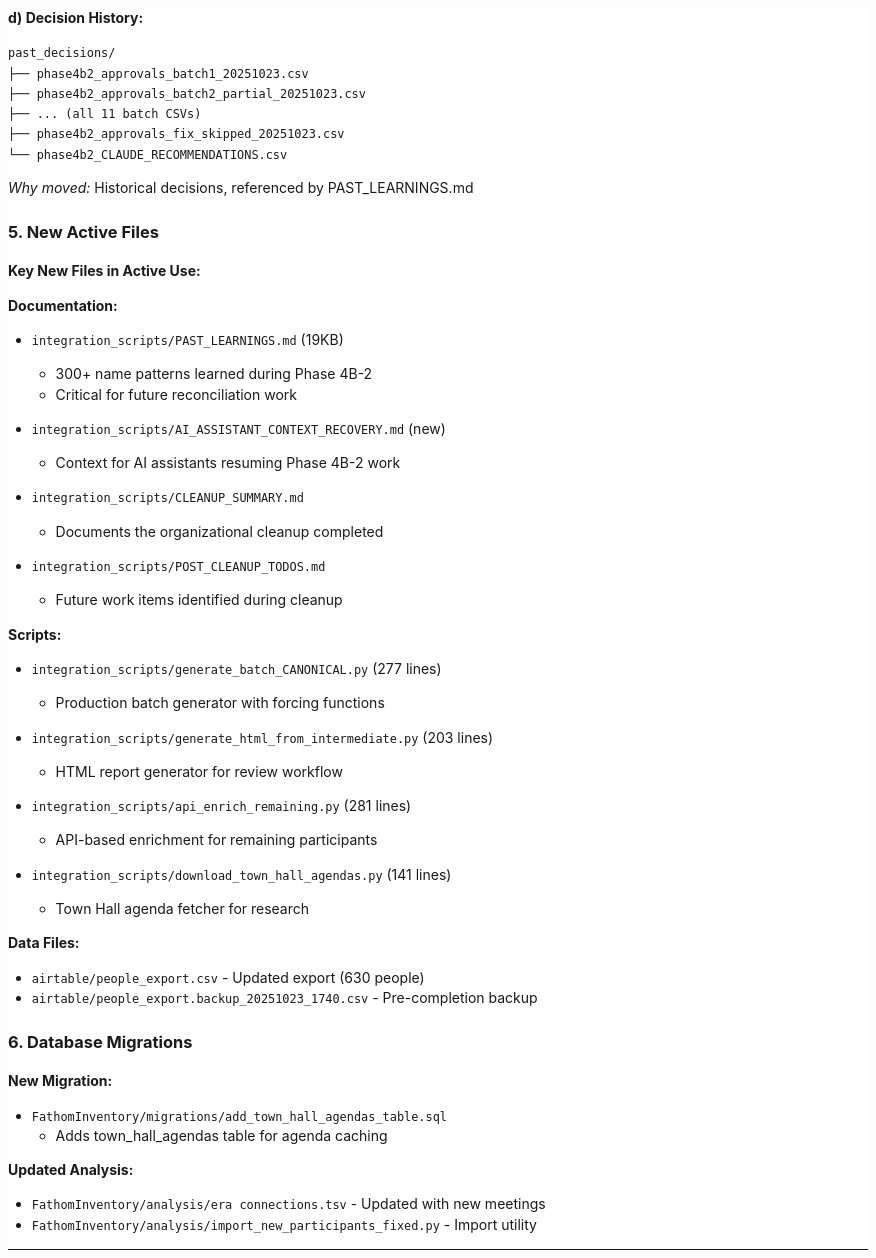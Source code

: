 **d) Decision History:**
```
past_decisions/
├── phase4b2_approvals_batch1_20251023.csv
├── phase4b2_approvals_batch2_partial_20251023.csv
├── ... (all 11 batch CSVs)
├── phase4b2_approvals_fix_skipped_20251023.csv
└── phase4b2_CLAUDE_RECOMMENDATIONS.csv
```
*Why moved:* Historical decisions, referenced by PAST_LEARNINGS.md

### 5. New Active Files

**Key New Files in Active Use:**

**Documentation:**
- `integration_scripts/PAST_LEARNINGS.md` (19KB)
  - 300+ name patterns learned during Phase 4B-2
  - Critical for future reconciliation work
  
- `integration_scripts/AI_ASSISTANT_CONTEXT_RECOVERY.md` (new)
  - Context for AI assistants resuming Phase 4B-2 work
  
- `integration_scripts/CLEANUP_SUMMARY.md`
  - Documents the organizational cleanup completed
  
- `integration_scripts/POST_CLEANUP_TODOS.md`
  - Future work items identified during cleanup

**Scripts:**
- `integration_scripts/generate_batch_CANONICAL.py` (277 lines)
  - Production batch generator with forcing functions
  
- `integration_scripts/generate_html_from_intermediate.py` (203 lines)
  - HTML report generator for review workflow
  
- `integration_scripts/api_enrich_remaining.py` (281 lines)
  - API-based enrichment for remaining participants
  
- `integration_scripts/download_town_hall_agendas.py` (141 lines)
  - Town Hall agenda fetcher for research

**Data Files:**
- `airtable/people_export.csv` - Updated export (630 people)
- `airtable/people_export.backup_20251023_1740.csv` - Pre-completion backup

### 6. Database Migrations

**New Migration:**
- `FathomInventory/migrations/add_town_hall_agendas_table.sql`
  - Adds town_hall_agendas table for agenda caching

**Updated Analysis:**
- `FathomInventory/analysis/era connections.tsv` - Updated with new meetings
- `FathomInventory/analysis/import_new_participants_fixed.py` - Import utility

---

